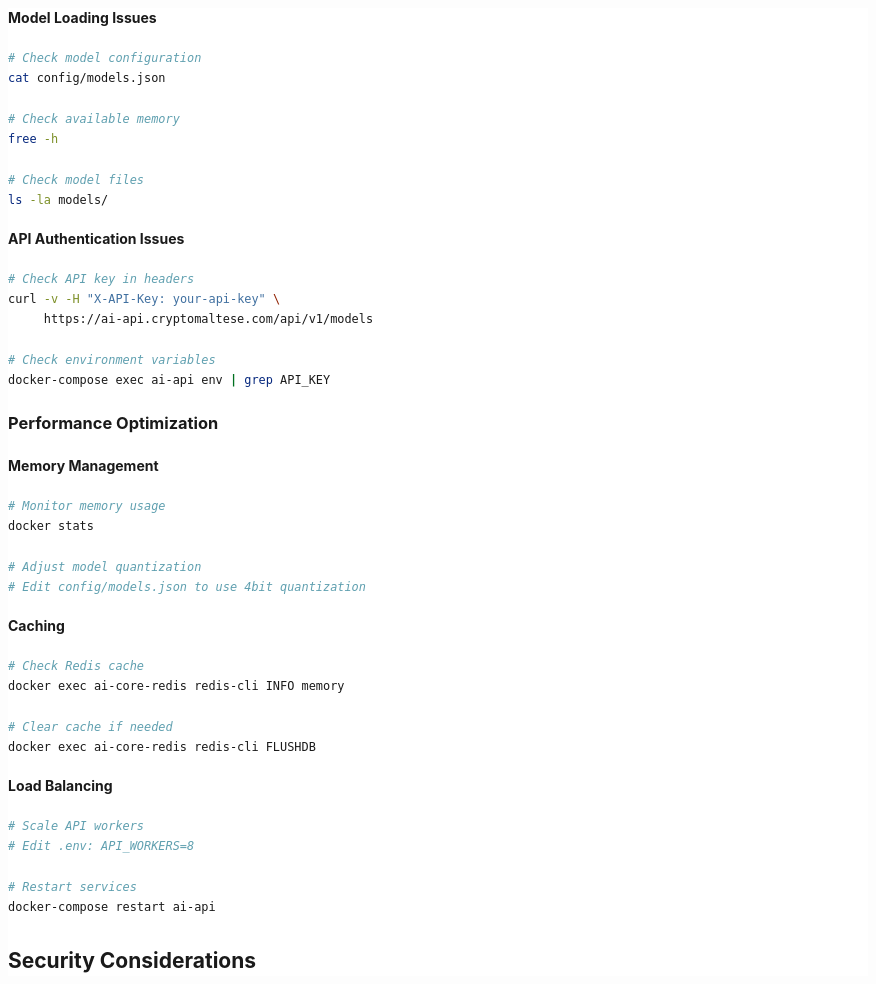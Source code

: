 #### Model Loading Issues
```bash
# Check model configuration
cat config/models.json

# Check available memory
free -h

# Check model files
ls -la models/
```

#### API Authentication Issues
```bash
# Check API key in headers
curl -v -H "X-API-Key: your-api-key" \
     https://ai-api.cryptomaltese.com/api/v1/models

# Check environment variables
docker-compose exec ai-api env | grep API_KEY
```

### Performance Optimization

#### Memory Management
```bash
# Monitor memory usage
docker stats

# Adjust model quantization
# Edit config/models.json to use 4bit quantization
```

#### Caching
```bash
# Check Redis cache
docker exec ai-core-redis redis-cli INFO memory

# Clear cache if needed
docker exec ai-core-redis redis-cli FLUSHDB
```

#### Load Balancing
```bash
# Scale API workers
# Edit .env: API_WORKERS=8

# Restart services
docker-compose restart ai-api
```

## Security Considerations
